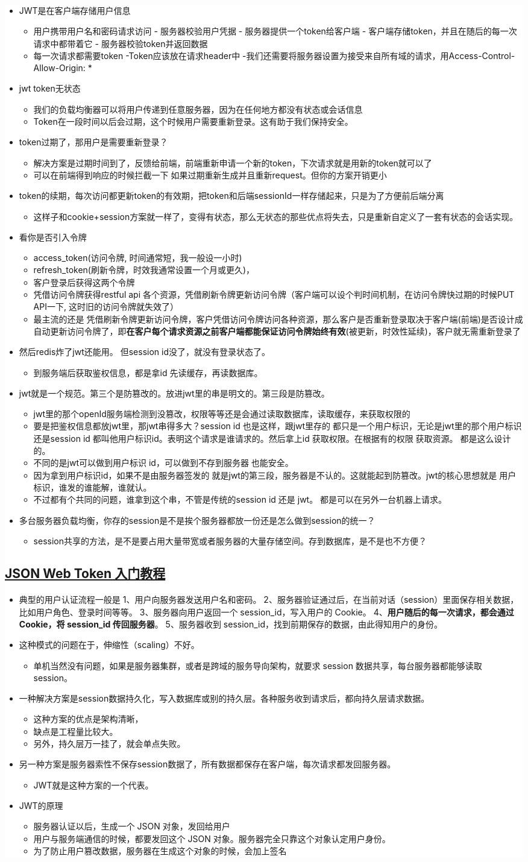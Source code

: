 - JWT是在客户端存储用户信息
  - 用户携带用户名和密码请求访问 - 服务器校验用户凭据 - 服务器提供一个token给客户端 - 客户端存储token，并且在随后的每一次请求中都带着它 - 服务器校验token并返回数据
  - 每一次请求都需要token -Token应该放在请求header中 -我们还需要将服务器设置为接受来自所有域的请求，用Access-Control-Allow-Origin: *
- jwt token无状态
  - 我们的负载均衡器可以将用户传递到任意服务器，因为在任何地方都没有状态或会话信息
  - Token在一段时间以后会过期，这个时候用户需要重新登录。这有助于我们保持安全。

- token过期了，那用户是需要重新登录？
  - 解决方案是过期时间到了，反馈给前端，前端重新申请一个新的token，下次请求就是用新的token就可以了
  - 可以在前端得到响应的时候拦截一下 如果过期重新生成并且重新request。但你的方案开销更小
- token的续期，每次访问都更新token的有效期，把token和后端sessionId一样存储起来，只是为了方便前后端分离
  - 这样子和cookie+session方案就一样了，变得有状态，那么无状态的那些优点将失去，只是重新自定义了一套有状态的会话实现。
- 看你是否引入令牌
  - access_token(访问令牌, 时间通常短，我一般设一小时)
  - refresh_token(刷新令牌，时效我通常设置一个月或更久)，
  - 客户登录后获得这两个令牌
  - 凭借访问令牌获得restful api 各个资源，凭借刷新令牌更新访问令牌（客户端可以设个判时间机制，在访问令牌快过期的时候PUT API一下, 这时旧的访问令牌就失效了）
  - 最主流的还是 凭借刷新令牌更新访问令牌，客户凭借访问令牌访问各种资源，那么客户是否重新登录取决于客户端(前端)是否设计成自动更新访问令牌了，即**在客户每个请求资源之前客户端都能保证访问令牌始终有效**(被更新，时效性延续)，客户就无需重新登录了

- 然后redis炸了jwt还能用。 但session id没了，就没有登录状态了。
  - 到服务端后获取鉴权信息，都是拿id 先读缓存，再读数据库。
- jwt就是一个规范。第三个是防篡改的。放进jwt里的串是明文的。第三段是防篡改。
  - jwt里的那个openId服务端检测到没篡改，权限等等还是会通过读取数据库，读取缓存，来获取权限的
  - 要是把鉴权信息都放jwt里，那jwt串得多大？session id 也是这样，跟jwt里存的 都只是一个用户标识，无论是jwt里的那个用户标识还是session id 都叫他用户标识id。表明这个请求是谁请求的。然后拿上id 获取权限。在根据有的权限 获取资源。 都是这么设计的。
  - 不同的是jwt可以做到用户标识 id，可以做到不存到服务器 也能安全。
  - 因为拿到用户标识id，如果不是由服务器签发的 就是jwt的第三段，服务器是不认的。这就能起到防篡改。jwt的核心思想就是 用户标识，谁发的谁能解，谁就认。
  - 不过都有个共同的问题，谁拿到这个串，不管是传统的session id 还是 jwt。 都是可以在另外一台机器上请求。
- 多台服务器负载均衡，你存的session是不是挨个服务器都放一份还是怎么做到session的统一？
  - session共享的方法，是不是要占用大量带宽或者服务器的大量存储空间。存到数据库，是不是也不方便？

## [JSON Web Token 入门教程](https://www.ruanyifeng.com/blog/2018/07/json_web_token-tutorial.html)

- 典型的用户认证流程一般是
  1、用户向服务器发送用户名和密码。
  2、服务器验证通过后，在当前对话（session）里面保存相关数据，比如用户角色、登录时间等等。
  3、服务器向用户返回一个 session_id，写入用户的 Cookie。
  4、**用户随后的每一次请求，都会通过Cookie，将 session_id 传回服务器**。
  5、服务器收到 session_id，找到前期保存的数据，由此得知用户的身份。
- 这种模式的问题在于，伸缩性（scaling）不好。
  - 单机当然没有问题，如果是服务器集群，或者是跨域的服务导向架构，就要求 session 数据共享，每台服务器都能够读取 session。
- 一种解决方案是session数据持久化，写入数据库或别的持久层。各种服务收到请求后，都向持久层请求数据。
  - 这种方案的优点是架构清晰，
  - 缺点是工程量比较大。
  - 另外，持久层万一挂了，就会单点失败。
- 另一种方案是服务器索性不保存session数据了，所有数据都保存在客户端，每次请求都发回服务器。
  - JWT就是这种方案的一个代表。

- JWT的原理
  - 服务器认证以后，生成一个 JSON 对象，发回给用户
  - 用户与服务端通信的时候，都要发回这个 JSON 对象。服务器完全只靠这个对象认定用户身份。
  - 为了防止用户篡改数据，服务器在生成这个对象的时候，会加上签名
